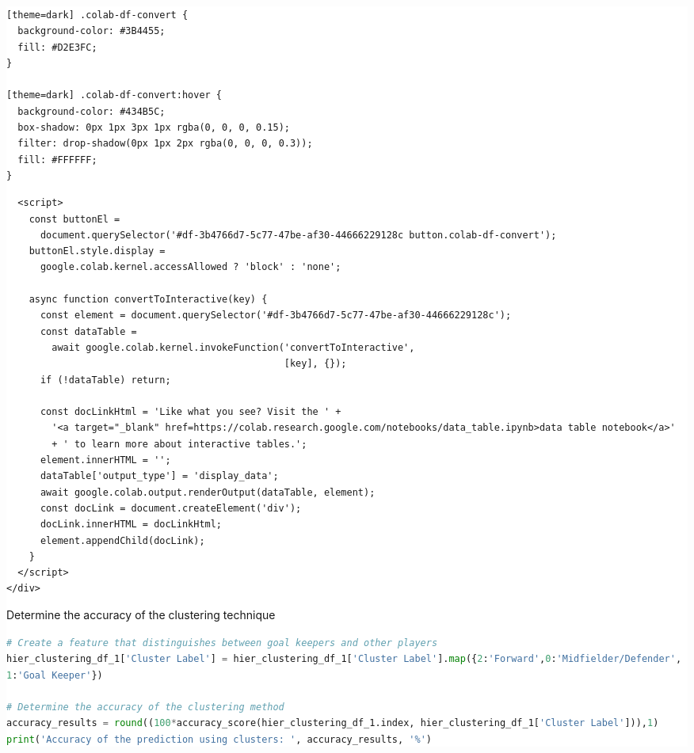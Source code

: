     [theme=dark] .colab-df-convert {
      background-color: #3B4455;
      fill: #D2E3FC;
    }

    [theme=dark] .colab-df-convert:hover {
      background-color: #434B5C;
      box-shadow: 0px 1px 3px 1px rgba(0, 0, 0, 0.15);
      filter: drop-shadow(0px 1px 2px rgba(0, 0, 0, 0.3));
      fill: #FFFFFF;
    }
  </style>

      <script>
        const buttonEl =
          document.querySelector('#df-3b4766d7-5c77-47be-af30-44666229128c button.colab-df-convert');
        buttonEl.style.display =
          google.colab.kernel.accessAllowed ? 'block' : 'none';

        async function convertToInteractive(key) {
          const element = document.querySelector('#df-3b4766d7-5c77-47be-af30-44666229128c');
          const dataTable =
            await google.colab.kernel.invokeFunction('convertToInteractive',
                                                     [key], {});
          if (!dataTable) return;

          const docLinkHtml = 'Like what you see? Visit the ' +
            '<a target="_blank" href=https://colab.research.google.com/notebooks/data_table.ipynb>data table notebook</a>'
            + ' to learn more about interactive tables.';
          element.innerHTML = '';
          dataTable['output_type'] = 'display_data';
          await google.colab.output.renderOutput(dataTable, element);
          const docLink = document.createElement('div');
          docLink.innerHTML = docLinkHtml;
          element.appendChild(docLink);
        }
      </script>
    </div>
  </div>




Determine the accuracy of the clustering technique


```python
# Create a feature that distinguishes between goal keepers and other players
hier_clustering_df_1['Cluster Label'] = hier_clustering_df_1['Cluster Label'].map({2:'Forward',0:'Midfielder/Defender',1:'Goal Keeper'})

# Determine the accuracy of the clustering method
accuracy_results = round((100*accuracy_score(hier_clustering_df_1.index, hier_clustering_df_1['Cluster Label'])),1)
print('Accuracy of the prediction using clusters: ', accuracy_results, '%')
```
